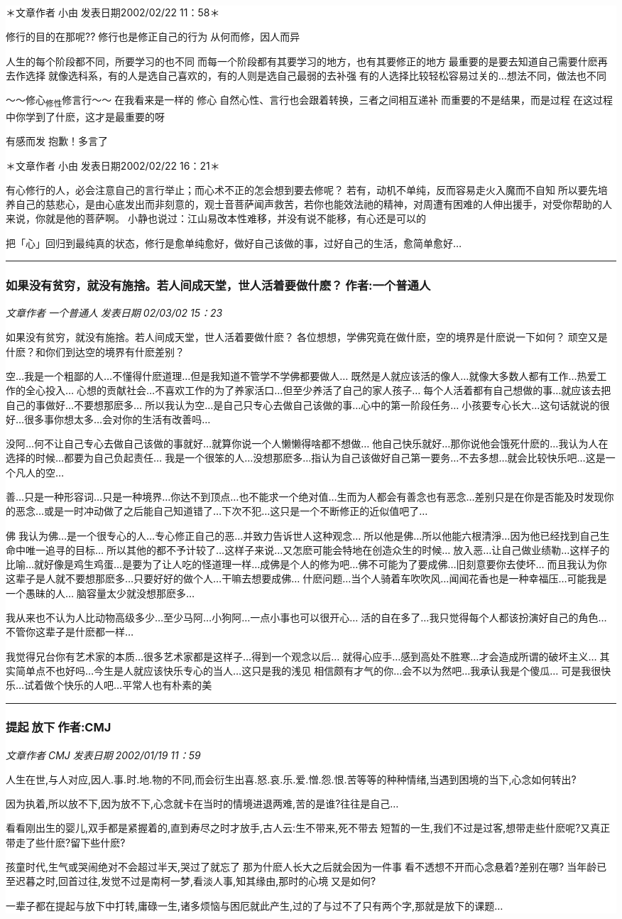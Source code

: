 ＊文章作者 小由 发表日期2002/02/22 11：58＊

修行的目的在那呢?? 修行也是修正自己的行为 从何而修，因人而异

人生的每个阶段都不同，所要学习的也不同 而每一个阶段都有其要学习的地方，也有其要修正的地方 最重要的是要去知道自己需要什麽再去作选择 就像选科系，有的人是选自己喜欢的，有的人则是选自己最弱的去补强 有的人选择比较轻松容易过关的…想法不同，做法也不同

～～修心<sub>修性</sub>修言行～～ 在我看来是一样的 修心 自然心性、言行也会跟着转换，三者之间相互递补 而重要的不是结果，而是过程 在这过程中你学到了什麽，这才是最重要的呀

有感而发 抱歉！多言了

＊文章作者 小由 发表日期2002/02/22 16：21＊

有心修行的人，必会注意自己的言行举止；而心术不正的怎会想到要去修呢？ 若有，动机不单纯，反而容易走火入魔而不自知 所以要先培养自己的慈悲心，是由心底发出而非刻意的，观士音菩萨闻声救苦，若你也能效法祂的精神，对周遭有困难的人伸出援手，对受你帮助的人来说，你就是他的菩萨啊。 小静也说过：江山易改本性难移，并没有说不能移，有心还是可以的

把「心」回归到最纯真的状态，修行是愈单纯愈好，做好自己该做的事，过好自己的生活，愈简单愈好…

* * *

### 如果没有贫穷，就没有施捨。若人间成天堂，世人活着要做什麽？ 作者:一个普通人

*文章作者 一个普通人 发表日期 02/03/02 15：23*

如果没有贫穷，就没有施捨。若人间成天堂，世人活着要做什麽？ 各位想想，学佛究竟在做什麽，空的境界是什麽说一下如何？ 顽空又是什麽？和你们到达空的境界有什麽差别？

空…我是一个粗鄙的人…不懂得什麽道理…但是我知道不管学不学佛都要做人… 既然是人就应该活的像人…就像大多数人都有工作…热爱工作的全心投入… 心想的贡献社会…不喜欢工作的为了养家活口…但至少养活了自己的家人孩子… 每个人活着都有自己想做的事…就应该去把自己的事做好…不要想那麽多… 所以我认为空…是自己只专心去做自己该做的事…心中的第一阶段任务… 小孩要专心长大…这句话就说的很好…很多事你想太多…会对你的生活有改善吗…

没阿…何不让自己专心去做自己该做的事就好…就算你说一个人懒懒得啥都不想做… 他自己快乐就好…那你说他会饿死什麽的…我认为人在选择的时候…都要为自己负起责任… 我是一个很笨的人…没想那麽多…指认为自己该做好自己第一要务…不去多想…就会比较快乐吧…这是一个凡人的空…

善…只是一种形容词…只是一种境界…你达不到顶点…也不能求一个绝对值…生而为人都会有善念也有恶念…差别只是在你是否能及时发现你的恶念…或是一时冲动做了之后能自己知道错了…下次不犯…这只是一个不断修正的近似值吧了…

佛 我认为佛…是一个很专心的人…专心修正自己的恶…并致力告诉世人这种观念… 所以他是佛…所以他能六根清淨…因为他已经找到自己生命中唯一追寻的目标… 所以其他的都不予计较了…这样子来说…又怎麽可能会特地在创造众生的时候… 放入恶…让自己做业绩勒…这样子的比喻…就好像是鸡生鸡蛋…是要为了让人吃的怪道理一样…成佛是个人的修为吧…佛不可能为了要成佛…旧刻意要你去使坏… 而且我认为你这辈子是人就不要想那麽多…只要好好的做个人…干嘛去想要成佛… 什麽问题…当个人骑着车吹吹风…闻闻花香也是一种幸福压…可能我是一个愚昧的人… 脑容量太少就没想那麽多…

我从来也不认为人比动物高级多少…至少马阿…小狗阿…一点小事也可以很开心… 活的自在多了…我只觉得每个人都该扮演好自己的角色…不管你这辈子是什麽都一样…

我觉得兄台你有艺术家的本质…很多艺术家都是这样子…得到一个观念以后… 就得心应手…感到高处不胜寒…才会造成所谓的破坏主义… 其实简单点不也好吗…今生是人就应该快乐专心的当人…这只是我的浅见 相信颇有才气的你…会不以为然吧…我承认我是个傻瓜… 可是我很快乐…试着做个快乐的人吧…平常人也有朴素的美

* * *

### 提起 放下 作者:CMJ

*文章作者 CMJ 发表日期 2002/01/19 11：59*

人生在世,与人对应,因人.事.时.地.物的不同,而会衍生出喜.怒.哀.乐.爱.憎.怨.恨.苦等等的种种情绪,当遇到困境的当下,心念如何转出?

因为执着,所以放不下,因为放不下,心念就卡在当时的情境进退两难,苦的是谁?往往是自己…

看看刚出生的婴儿,双手都是紧握着的,直到寿尽之时才放手,古人云:生不带来,死不带去 短暂的一生,我们不过是过客,想带走些什麽呢?又真正带走了些什麽?留下些什麽?

孩童时代,生气或哭闹绝对不会超过半天,哭过了就忘了 那为什麽人长大之后就会因为一件事 看不透想不开而心念悬着?差别在哪? 当年龄已至迟暮之时,回首过往,发觉不过是南柯一梦,看淡人事,知其缘由,那时的心境 又是如何?

一辈子都在提起与放下中打转,庸碌一生,诸多烦恼与困厄就此产生,过的了与过不了只有两个字,那就是放下的课题…
